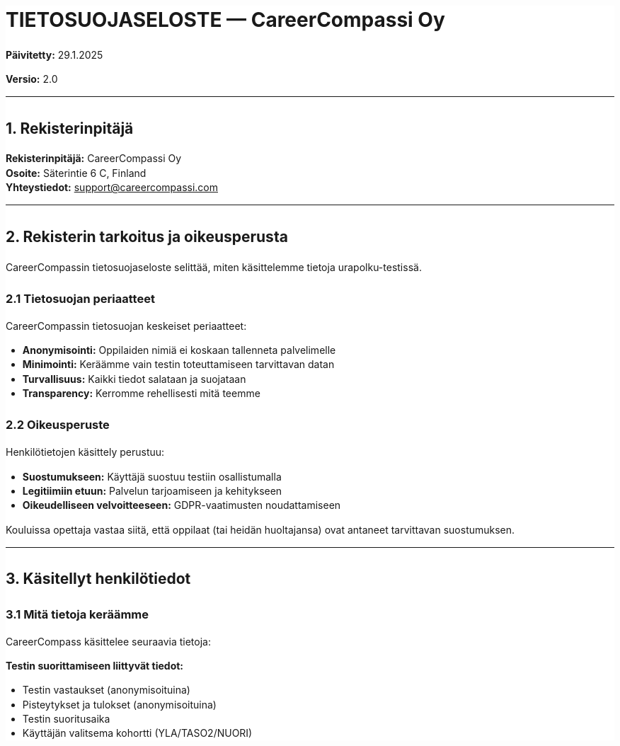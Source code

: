 # TIETOSUOJASELOSTE — CareerCompassi Oy

**Päivitetty:** 29.1.2025

**Versio:** 2.0

---

## 1. Rekisterinpitäjä

**Rekisterinpitäjä:** CareerCompassi Oy  
**Osoite:** Säterintie 6 C, Finland  
**Yhteystiedot:** support@careercompassi.com

---

## 2. Rekisterin tarkoitus ja oikeusperusta

CareerCompassin tietosuojaseloste selittää, miten käsittelemme tietoja urapolku-testissä.

### 2.1 Tietosuojan periaatteet

CareerCompassin tietosuojan keskeiset periaatteet:

- **Anonymisointi:** Oppilaiden nimiä ei koskaan tallenneta palvelimelle
- **Minimointi:** Keräämme vain testin toteuttamiseen tarvittavan datan
- **Turvallisuus:** Kaikki tiedot salataan ja suojataan
- **Transparency:** Kerromme rehellisesti mitä teemme

### 2.2 Oikeusperuste

Henkilötietojen käsittely perustuu:

- **Suostumukseen:** Käyttäjä suostuu testiin osallistumalla
- **Legitiimiin etuun:** Palvelun tarjoamiseen ja kehitykseen
- **Oikeudelliseen velvoitteeseen:** GDPR-vaatimusten noudattamiseen

Kouluissa opettaja vastaa siitä, että oppilaat (tai heidän huoltajansa) ovat antaneet tarvittavan suostumuksen.

---

## 3. Käsitellyt henkilötiedot

### 3.1 Mitä tietoja keräämme

CareerCompass käsittelee seuraavia tietoja:

**Testin suorittamiseen liittyvät tiedot:**
- Testin vastaukset (anonymisoituina)
- Pisteytykset ja tulokset (anonymisoituina)
- Testin suoritusaika
- Käyttäjän valitsema kohortti (YLA/TASO2/NUORI)
